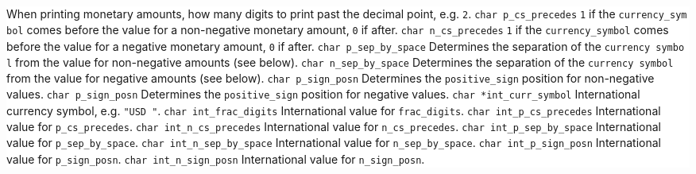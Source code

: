 <td style="">When printing monetary amounts, how many digits to print past the
decimal point, e.g.&nbsp;<code>2</code>.</td>
</tr>
<tr class="even">
<td><code>char p_cs_precedes</code></td>
<td style=""><code>1</code> if the <code>currency_symbol</code> comes before the
value for a non-negative monetary amount, <code>0</code> if after.</td>
</tr>
<tr class="odd">
<td><code>char n_cs_precedes</code></td>
<td style=""><code>1</code> if the <code>currency_symbol</code> comes before the
value for a negative monetary amount, <code>0</code> if after.</td>
</tr>
<tr class="even">
<td><code>char p_sep_by_space</code></td>
<td style="">Determines the separation of the <code>currency symbol</code> from
the value for non-negative amounts (see below).</td>
</tr>
<tr class="odd">
<td><code>char n_sep_by_space</code></td>
<td>Determines the separation of the <code>currency symbol</code> from
the value for negative amounts (see below).</td>
</tr>
<tr class="even">
<td><code>char p_sign_posn</code></td>
<td>Determines the <code>positive_sign</code> position for non-negative
values.</td>
</tr>
<tr class="odd">
<td><code>char p_sign_posn</code></td>
<td>Determines the <code>positive_sign</code> position for negative
values.</td>
</tr>
<tr class="even">
<td><code>char *int_curr_symbol</code></td>
<td>International currency symbol, e.g.&nbsp;<code>"USD "</code>.</td>
</tr>
<tr class="odd">
<td><code>char int_frac_digits</code></td>
<td style="">International value for <code>frac_digits</code>.</td>
</tr>
<tr class="even">
<td><code>char int_p_cs_precedes</code></td>
<td style="">International value for <code>p_cs_precedes</code>.</td>
</tr>
<tr class="odd">
<td><code>char int_n_cs_precedes</code></td>
<td style="">International value for <code>n_cs_precedes</code>.</td>
</tr>
<tr class="even">
<td><code>char int_p_sep_by_space</code></td>
<td style="">International value for <code>p_sep_by_space</code>.</td>
</tr>
<tr class="odd">
<td><code>char int_n_sep_by_space</code></td>
<td style="">International value for <code>n_sep_by_space</code>.</td>
</tr>
<tr class="even">
<td><code>char int_p_sign_posn</code></td>
<td style="">International value for <code>p_sign_posn</code>.</td>
</tr>
<tr class="odd">
<td><code>char int_n_sign_posn</code></td>
<td style="">International value for <code>n_sign_posn</code>.</td>